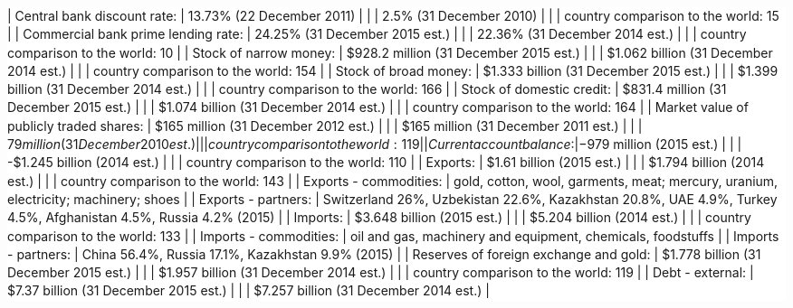 | Central bank discount rate: | 13.73% (22 December 2011) |
| | 2.5% (31 December 2010) |
| | country comparison to the world: 15 |
| Commercial bank prime lending rate: | 24.25% (31 December 2015 est.) |
| | 22.36% (31 December 2014 est.) |
| | country comparison to the world: 10 |
| Stock of narrow money: | $928.2 million (31 December 2015 est.) |
| | $1.062 billion (31 December 2014 est.) |
| | country comparison to the world: 154 |
| Stock of broad money: | $1.333 billion (31 December 2015 est.) |
| | $1.399 billion (31 December 2014 est.) |
| | country comparison to the world: 166 |
| Stock of domestic credit: | $831.4 million (31 December 2015 est.) |
| | $1.074 billion (31 December 2014 est.) |
| | country comparison to the world: 164 |
| Market value of publicly traded shares: | $165 million (31 December 2012 est.) |
| | $165 million (31 December 2011 est.) |
| | $79 million (31 December 2010 est.) |
| | country comparison to the world: 119 |
| Current account balance: | -$979 million (2015 est.) |
| | -$1.245 billion (2014 est.) |
| | country comparison to the world: 110 |
| Exports: | $1.61 billion (2015 est.) |
| | $1.794 billion (2014 est.) |
| | country comparison to the world: 143 |
| Exports - commodities: | gold, cotton, wool, garments, meat; mercury, uranium, electricity; machinery; shoes |
| Exports - partners: | Switzerland 26%, Uzbekistan 22.6%, Kazakhstan 20.8%, UAE 4.9%, Turkey 4.5%, Afghanistan 4.5%, Russia 4.2% (2015) |
| Imports: | $3.648 billion (2015 est.) |
| | $5.204 billion (2014 est.) |
| | country comparison to the world: 133 |
| Imports - commodities: | oil and gas, machinery and equipment, chemicals, foodstuffs |
| Imports - partners: | China 56.4%, Russia 17.1%, Kazakhstan 9.9% (2015) |
| Reserves of foreign exchange and gold: | $1.778 billion (31 December 2015 est.) |
| | $1.957 billion (31 December 2014 est.) |
| | country comparison to the world: 119 |
| Debt - external: | $7.37 billion (31 December 2015 est.) |
| | $7.257 billion (31 December 2014 est.) |